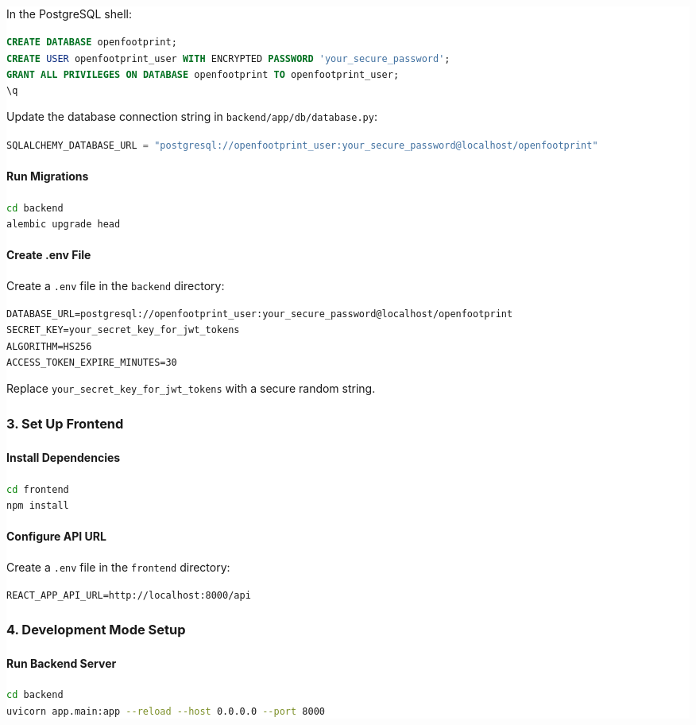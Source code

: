 In the PostgreSQL shell:

```sql
CREATE DATABASE openfootprint;
CREATE USER openfootprint_user WITH ENCRYPTED PASSWORD 'your_secure_password';
GRANT ALL PRIVILEGES ON DATABASE openfootprint TO openfootprint_user;
\q
```

Update the database connection string in `backend/app/db/database.py`:

```python
SQLALCHEMY_DATABASE_URL = "postgresql://openfootprint_user:your_secure_password@localhost/openfootprint"
```

#### Run Migrations

```bash
cd backend
alembic upgrade head
```

#### Create .env File

Create a `.env` file in the `backend` directory:

```
DATABASE_URL=postgresql://openfootprint_user:your_secure_password@localhost/openfootprint
SECRET_KEY=your_secret_key_for_jwt_tokens
ALGORITHM=HS256
ACCESS_TOKEN_EXPIRE_MINUTES=30
```

Replace `your_secret_key_for_jwt_tokens` with a secure random string.

### 3. Set Up Frontend

#### Install Dependencies

```bash
cd frontend
npm install
```

#### Configure API URL

Create a `.env` file in the `frontend` directory:

```
REACT_APP_API_URL=http://localhost:8000/api
```

### 4. Development Mode Setup

#### Run Backend Server

```bash
cd backend
uvicorn app.main:app --reload --host 0.0.0.0 --port 8000
```
